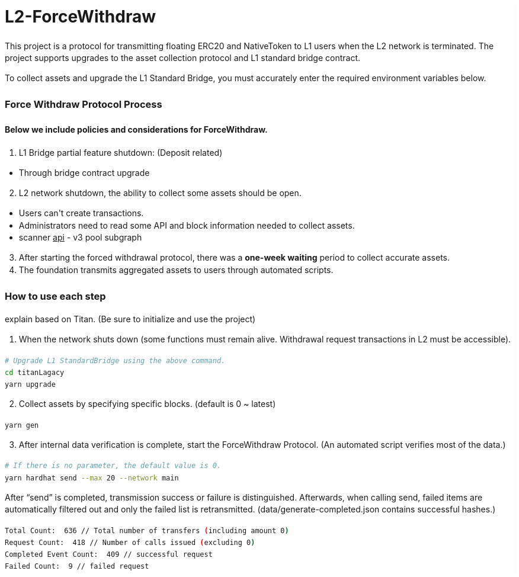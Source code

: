 # L2-ForceWithdraw

This project is a protocol for transmitting floating ERC20 and NativeToken to L1 users when the L2 network is terminated. The project supports upgrades to the asset collection protocol and L1 standard bridge contract.

To collect assets and upgrade the L1 Standard Bridge, you must accurately enter the required environment variables below.


### Force Withdraw Protocol Process
#### Below we include policies and considerations for ForceWithdraw.

1.  L1 Bridge partial feature shutdown: (Deposit related)
- Through bridge contract upgrade
2. L2 network shutdown, the ability to collect some assets should be open.
-  Users can't create transactions.
-  Administrators need to read some API and block information needed to collect assets.
-  scanner [api](https://www.notion.so/Fin-Assets-Collection-Script-Explain-d61fdca092184f059de9102aa162c815?pvs=21)
        - v3 pool subgraph
3. After starting the forced withdrawal protocol, there was a **one-week waiting** period to collect accurate assets.
4. The foundation transmits aggregated assets to users through automated scripts.

### How to use each step
explain based on Titan. (Be sure to initialize and use the project)
1. When the network shuts down (some functions must remain alive. Withdrawal request transactions in L2 must be accessible).


```bash
# Upgrade L1 StandardBridge using the above command.
cd titanLagacy
yarn upgrade
```

2. Collect assets by specifying specific blocks. (default is 0 ~ latest)
```bash
yarn gen
```

3. After internal data verification is complete, start the ForceWithdraw Protocol. (An automated script verifies most of the data.)

```bash
# If there is no parameter, the default value is 0.
yarn hardhat send --max 20 --network main
```

After “send” is completed, transmission success or failure is distinguished. Afterwards, when calling send, failed items are automatically filtered out and only the failed list is retransmitted.
(data/generate-completed.json contains successful hashes.)
```bash
Total Count:  636 // Total number of transfers (including amount 0)
Request Count:  418 // Number of calls issued (excluding 0)
Completed Event Count:  409 // successful request
Failed Count:  9 // failed request
```
